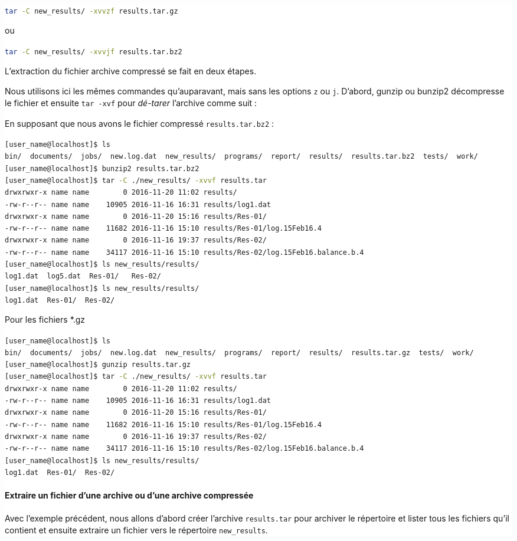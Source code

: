 ```bash
tar -C new_results/ -xvvzf results.tar.gz
```

ou

```bash
tar -C new_results/ -xvvjf results.tar.bz2
```

L’extraction du fichier archive compressé se fait en deux étapes.

Nous utilisons ici les mêmes commandes qu’auparavant, mais sans les options `z` ou `j`. D’abord, gunzip ou bunzip2 décompresse le fichier et ensuite `tar -xvf` pour *dé-tarer* l’archive comme suit :

En supposant que nous avons le fichier compressé `results.tar.bz2` :

```bash
[user_name@localhost]$ ls
bin/  documents/  jobs/  new.log.dat  new_results/  programs/  report/  results/  results.tar.bz2  tests/  work/
[user_name@localhost]$ bunzip2 results.tar.bz2
[user_name@localhost]$ tar -C ./new_results/ -xvvf results.tar
drwxrwxr-x name name        0 2016-11-20 11:02 results/
-rw-r--r-- name name    10905 2016-11-16 16:31 results/log1.dat
drwxrwxr-x name name        0 2016-11-20 15:16 results/Res-01/
-rw-r--r-- name name    11682 2016-11-16 15:10 results/Res-01/log.15Feb16.4
drwxrwxr-x name name        0 2016-11-16 19:37 results/Res-02/
-rw-r--r-- name name    34117 2016-11-16 15:10 results/Res-02/log.15Feb16.balance.b.4
[user_name@localhost]$ ls new_results/results/
log1.dat  log5.dat  Res-01/   Res-02/
[user_name@localhost]$ ls new_results/results/
log1.dat  Res-01/  Res-02/
```

Pour les fichiers *.gz

```bash
[user_name@localhost]$ ls
bin/  documents/  jobs/  new.log.dat  new_results/  programs/  report/  results/  results.tar.gz  tests/  work/
[user_name@localhost]$ gunzip results.tar.gz
[user_name@localhost]$ tar -C ./new_results/ -xvvf results.tar
drwxrwxr-x name name        0 2016-11-20 11:02 results/
-rw-r--r-- name name    10905 2016-11-16 16:31 results/log1.dat
drwxrwxr-x name name        0 2016-11-20 15:16 results/Res-01/
-rw-r--r-- name name    11682 2016-11-16 15:10 results/Res-01/log.15Feb16.4
drwxrwxr-x name name        0 2016-11-16 19:37 results/Res-02/
-rw-r--r-- name name    34117 2016-11-16 15:10 results/Res-02/log.15Feb16.balance.b.4
[user_name@localhost]$ ls new_results/results/
log1.dat  Res-01/  Res-02/
```

#### Extraire un fichier d’une archive ou d’une archive compressée

Avec l’exemple précédent, nous allons d’abord créer l’archive `results.tar` pour archiver le répertoire et lister tous les fichiers qu’il contient et ensuite extraire un fichier vers le répertoire `new_results`.
